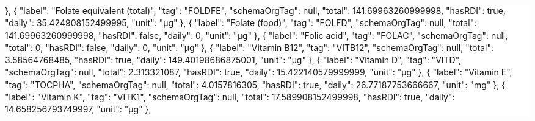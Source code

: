 },
{
"label": "Folate equivalent (total)",
"tag": "FOLDFE",
"schemaOrgTag": null,
"total": 141.69963260999998,
"hasRDI": true,
"daily": 35.424908152499995,
"unit": "µg"
},
{
"label": "Folate (food)",
"tag": "FOLFD",
"schemaOrgTag": null,
"total": 141.69963260999998,
"hasRDI": false,
"daily": 0,
"unit": "µg"
},
{
"label": "Folic acid",
"tag": "FOLAC",
"schemaOrgTag": null,
"total": 0,
"hasRDI": false,
"daily": 0,
"unit": "µg"
},
{
"label": "Vitamin B12",
"tag": "VITB12",
"schemaOrgTag": null,
"total": 3.58564768485,
"hasRDI": true,
"daily": 149.40198686875001,
"unit": "µg"
},
{
"label": "Vitamin D",
"tag": "VITD",
"schemaOrgTag": null,
"total": 2.313321087,
"hasRDI": true,
"daily": 15.422140579999999,
"unit": "µg"
},
{
"label": "Vitamin E",
"tag": "TOCPHA",
"schemaOrgTag": null,
"total": 4.0157816305,
"hasRDI": true,
"daily": 26.77187753666667,
"unit": "mg"
},
{
"label": "Vitamin K",
"tag": "VITK1",
"schemaOrgTag": null,
"total": 17.589908152499998,
"hasRDI": true,
"daily": 14.658256793749997,
"unit": "µg"
},